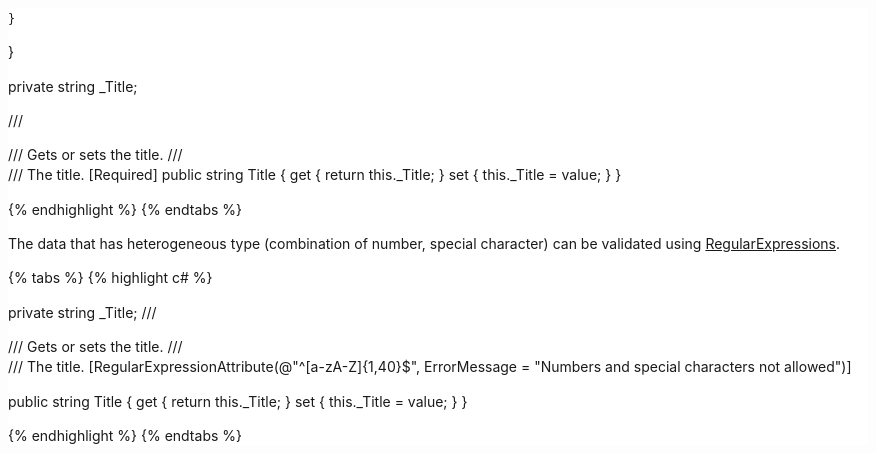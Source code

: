     }
}

private string _Title;

/// <summary>
/// Gets or sets the title.
/// </summary>
/// <value>The title.</value>
[Required]
public string Title
{
    get
    {
        return this._Title;
    }
    set
    {
        this._Title = value;
    }
}

{% endhighlight %}
{% endtabs %}

The data that has heterogeneous type (combination of number, special character) can be validated using [RegularExpressions](https://docs.microsoft.com/en-us/dotnet/api/system.componentmodel.dataannotations.regularexpressionattribute?view=net-6.0).

{% tabs %}
{% highlight c# %}

private string _Title;
/// <summary>
/// Gets or sets the title.
/// </summary>
/// <value>The title.</value>
[RegularExpressionAttribute(@"^[a-zA-Z]{1,40}$", ErrorMessage = "Numbers and special characters not allowed")]

public string Title
{
    get
    {
        return this._Title;
    }
    set
    {
        this._Title = value;
    }
}


{% endhighlight %}
{% endtabs %}
